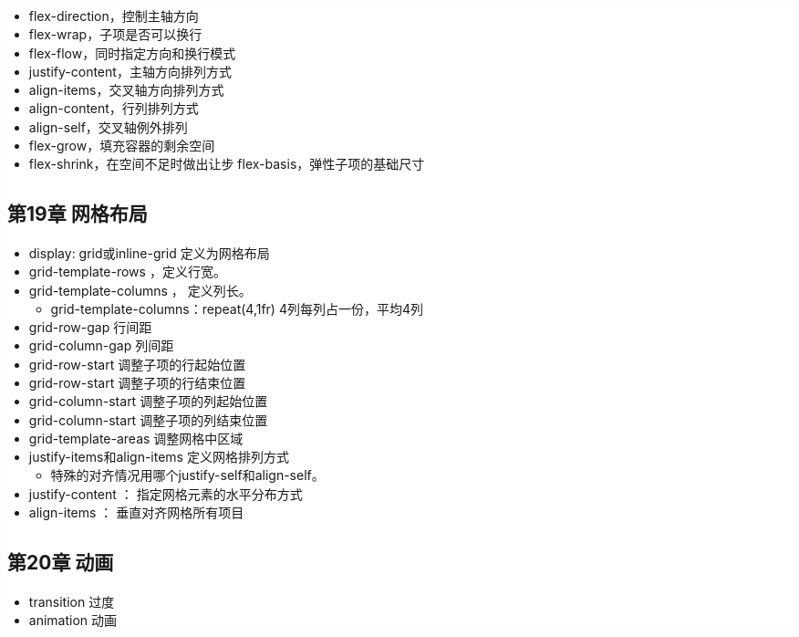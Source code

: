 - flex-direction，控制主轴方向
- flex-wrap，子项是否可以换行 
- flex-flow，同时指定方向和换行模式
- justify-content，主轴方向排列方式 
- align-items，交叉轴方向排列方式 
- align-content，行列排列方式
- align-self，交叉轴例外排列 
- flex-grow，填充容器的剩余空间 
- flex-shrink，在空间不足时做出让步 
 flex-basis，弹性子项的基础尺寸
## 第19章 网格布局
- display: grid或inline-grid 定义为网格布局
- grid-template-rows ，定义行宽。
- grid-template-columns ， 定义列长。
	- grid-template-columns：repeat(4,1fr) 4列每列占一份，平均4列
- grid-row-gap 行间距
- grid-column-gap 列间距
- grid-row-start 调整子项的行起始位置
- grid-row-start 调整子项的行结束位置
- grid-column-start 调整子项的列起始位置
- grid-column-start 调整子项的列结束位置
- grid-template-areas  调整网格中区域
- justify-items和align-items 定义网格排列方式
	- 特殊的对齐情况用哪个justify-self和align-self。
- justify-content ： 指定网格元素的水平分布方式
- align-items ： 垂直对齐网格所有项目
## 第20章 动画
- transition 过度
- animation 动画
